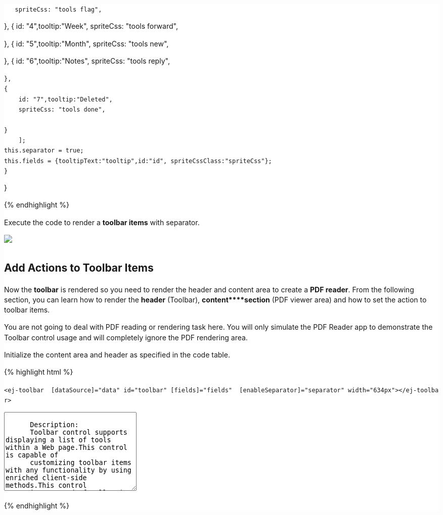        spriteCss: "tools flag",

   }, {
       id: "4",tooltip:"Week",
       spriteCss: "tools forward",

   }, {
       id: "5",tooltip:"Month",
       spriteCss: "tools new",

   },
    {
        id: "6",tooltip:"Notes",
        spriteCss: "tools reply",

    },
    {
        id: "7",tooltip:"Deleted",
        spriteCss: "tools done",

    }
        ];
	this.separator = true;
	this.fields = {tooltipText:"tooltip",id:"id", spriteCssClass:"spriteCss"};
	}
}
 
{% endhighlight %}

Execute the code to render a **toolbar items** with separator.

![](/js/Toolbar/Getting-Started_images/Getting-Started_img4.png)

## Add Actions to Toolbar Items

Now the **toolbar** is rendered so you need to render the header and content area to create a **PDF reader**. From the following section, you can learn how to render the **header** (Toolbar), **content****section** (PDF viewer area) and how to set the action to toolbar items.

You are not going to deal with PDF reading or rendering task here. You will only simulate the PDF Reader app to demonstrate the Toolbar control usage and will completely ignore the PDF rendering area.

Initialize the content area and header as specified in the code table.

{% highlight html %}

  
<div class="control">
 <div class="ctrllabel"></div>
     
	<ej-toolbar  [dataSource]="data" id="toolbar" [fields]="fields"  [enableSeparator]="separator" width="634px"></ej-toolbar>   
   <div id="contentSection">
      <textarea id="content" rows="10" cols="30"> 
      Description:
      Toolbar control supports displaying a list of tools within a Web page.This control is capable of 
      customizing toolbar items with any functionality by using enriched client-side methods.This control 
      is composed of collection of unordered lists containing text and images contained into a div.
      </textarea>
   </div>
</div>

{% endhighlight %}
